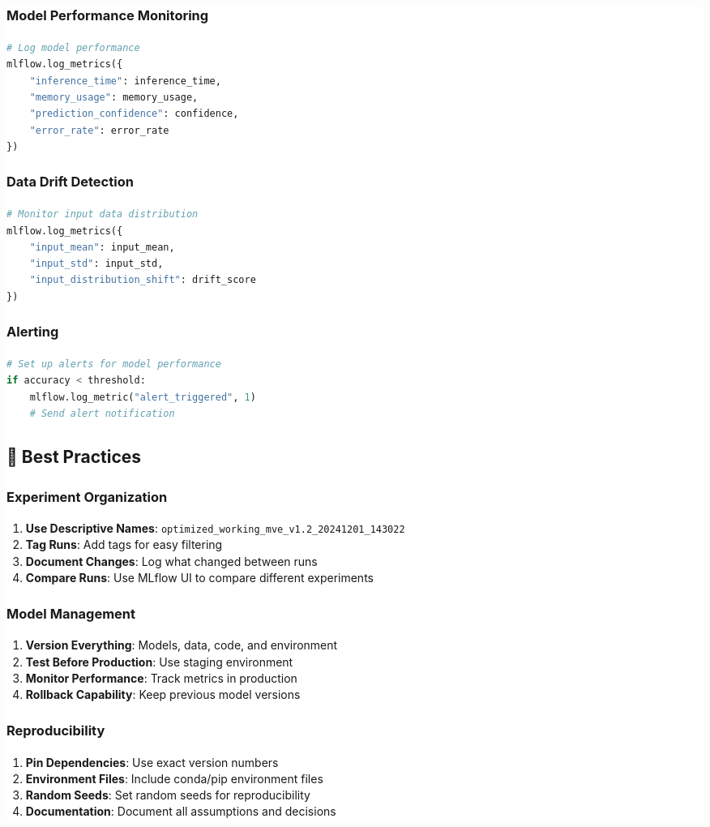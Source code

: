 ### **Model Performance Monitoring**

```python
# Log model performance
mlflow.log_metrics({
    "inference_time": inference_time,
    "memory_usage": memory_usage,
    "prediction_confidence": confidence,
    "error_rate": error_rate
})
```

### **Data Drift Detection**

```python
# Monitor input data distribution
mlflow.log_metrics({
    "input_mean": input_mean,
    "input_std": input_std,
    "input_distribution_shift": drift_score
})
```

### **Alerting**

```python
# Set up alerts for model performance
if accuracy < threshold:
    mlflow.log_metric("alert_triggered", 1)
    # Send alert notification
```

## 🎯 Best Practices

### **Experiment Organization**

1. **Use Descriptive Names**: `optimized_working_mve_v1.2_20241201_143022`
2. **Tag Runs**: Add tags for easy filtering
3. **Document Changes**: Log what changed between runs
4. **Compare Runs**: Use MLflow UI to compare different experiments

### **Model Management**

1. **Version Everything**: Models, data, code, and environment
2. **Test Before Production**: Use staging environment
3. **Monitor Performance**: Track metrics in production
4. **Rollback Capability**: Keep previous model versions

### **Reproducibility**

1. **Pin Dependencies**: Use exact version numbers
2. **Environment Files**: Include conda/pip environment files
3. **Random Seeds**: Set random seeds for reproducibility
4. **Documentation**: Document all assumptions and decisions
